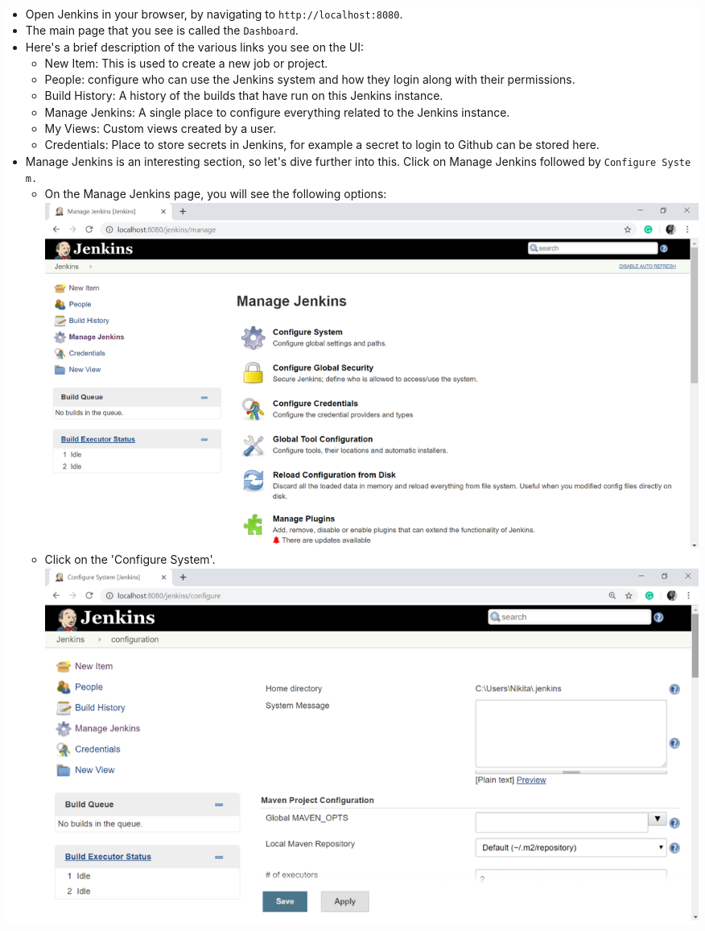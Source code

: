 - Open Jenkins in your browser, by navigating to `http://localhost:8080`.
- The main page that you see is called the `Dashboard`.
- Here's a brief description of the various links you see on the UI:
  - New Item: This is used to create a new job or project.
  - People: configure who can use the Jenkins system and how they login along with their permissions.
  - Build History: A history of the builds that have run on this Jenkins instance.
  - Manage Jenkins: A single place to configure everything related to the Jenkins instance.
  - My Views: Custom views created by a user.
  - Credentials: Place to store secrets in Jenkins, for example a secret to login to Github can be stored here.
- Manage Jenkins is an interesting section, so let's dive further into this. Click on Manage Jenkins followed by `Configure System.`
  - On the Manage Jenkins page, you will see the following options:
  ![manage jenkins](imgs/manage-jenkins.png)
  - Click on the 'Configure System'.
  ![configure system](imgs/configure-system.png)